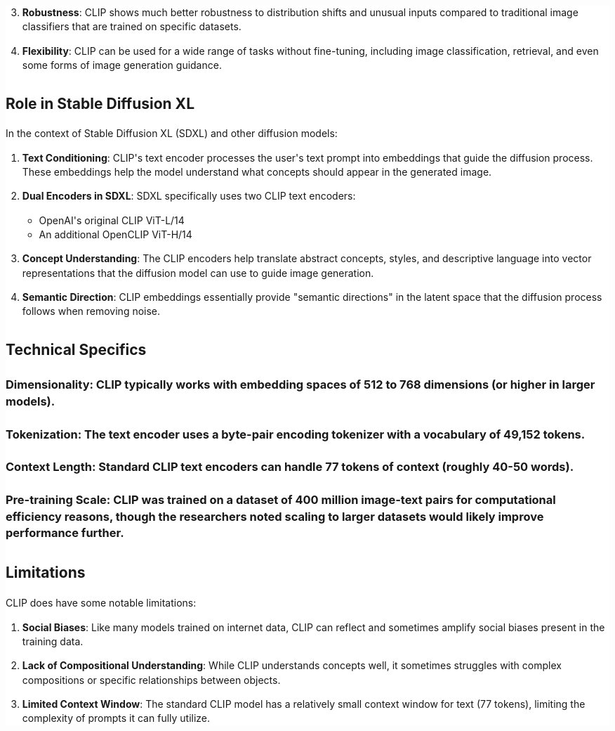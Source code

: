 3. **Robustness**: CLIP shows much better robustness to distribution shifts and unusual inputs compared to traditional image classifiers that are trained on specific datasets.

4. **Flexibility**: CLIP can be used for a wide range of tasks without fine-tuning, including image classification, retrieval, and even some forms of image generation guidance.

## Role in Stable Diffusion XL

In the context of Stable Diffusion XL (SDXL) and other diffusion models:

1. **Text Conditioning**: CLIP's text encoder processes the user's text prompt into embeddings that guide the diffusion process. These embeddings help the model understand what concepts should appear in the generated image.

2. **Dual Encoders in SDXL**: SDXL specifically uses two CLIP text encoders:
   - OpenAI's original CLIP ViT-L/14
   - An additional OpenCLIP ViT-H/14

3. **Concept Understanding**: The CLIP encoders help translate abstract concepts, styles, and descriptive language into vector representations that the diffusion model can use to guide image generation.

4. **Semantic Direction**: CLIP embeddings essentially provide "semantic directions" in the latent space that the diffusion process follows when removing noise.

## Technical Specifics

### **Dimensionality**: CLIP typically works with embedding spaces of 512 to 768 dimensions (or higher in larger models).
### **Tokenization**: The text encoder uses a byte-pair encoding tokenizer with a vocabulary of 49,152 tokens.
### **Context Length**: Standard CLIP text encoders can handle 77 tokens of context (roughly 40-50 words).
### **Pre-training Scale**: CLIP was trained on a dataset of 400 million image-text pairs for computational efficiency reasons, though the researchers noted scaling to larger datasets would likely improve performance further.

## Limitations

CLIP does have some notable limitations:

1. **Social Biases**: Like many models trained on internet data, CLIP can reflect and sometimes amplify social biases present in the training data.

2. **Lack of Compositional Understanding**: While CLIP understands concepts well, it sometimes struggles with complex compositions or specific relationships between objects.

3. **Limited Context Window**: The standard CLIP model has a relatively small context window for text (77 tokens), limiting the complexity of prompts it can fully utilize.
